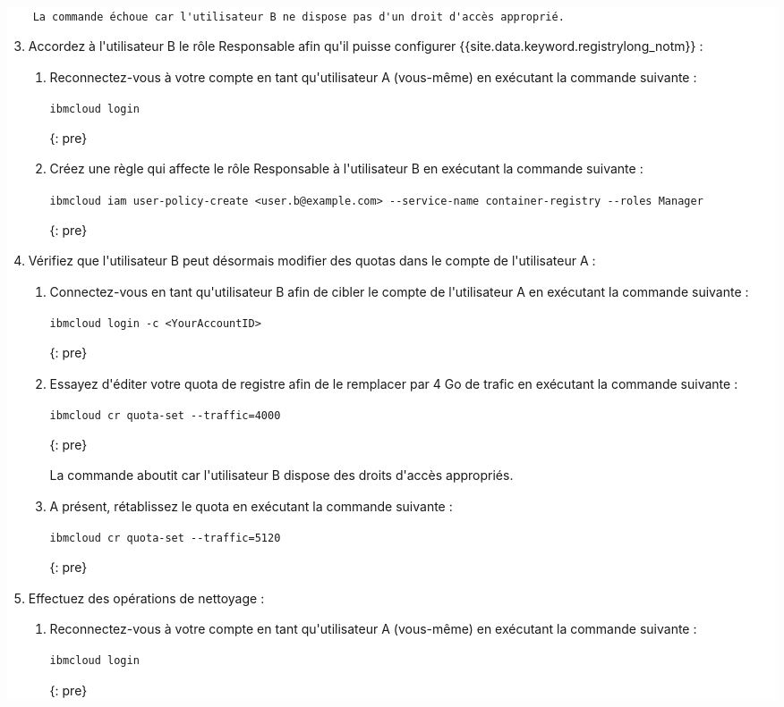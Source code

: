         La commande échoue car l'utilisateur B ne dispose pas d'un droit d'accès approprié.

3. Accordez à l'utilisateur B le rôle Responsable afin qu'il puisse configurer {{site.data.keyword.registrylong_notm}} :

    1. Reconnectez-vous à votre compte en tant qu'utilisateur A (vous-même) en exécutant la commande suivante :

        ```
        ibmcloud login
        ```
        {: pre}

    2. Créez une règle qui affecte le rôle Responsable à l'utilisateur B en exécutant la commande suivante :

        ```
        ibmcloud iam user-policy-create <user.b@example.com> --service-name container-registry --roles Manager
        ```
        {: pre}

4. Vérifiez que l'utilisateur B peut désormais modifier des quotas dans le compte de l'utilisateur A :

    1. Connectez-vous en tant qu'utilisateur B afin de cibler le compte de l'utilisateur A en exécutant la commande suivante :

        ```
        ibmcloud login -c <YourAccountID>
        ```
        {: pre}

    2. Essayez d'éditer votre quota de registre afin de le remplacer par 4 Go de trafic en exécutant la commande suivante :

        ```
        ibmcloud cr quota-set --traffic=4000
        ```
        {: pre}

        La commande aboutit car l'utilisateur B dispose des droits d'accès appropriés.

    3. A présent, rétablissez le quota en exécutant la commande suivante :
  
        ```
        ibmcloud cr quota-set --traffic=5120
        ```
        {: pre}

5. Effectuez des opérations de nettoyage :

    1. Reconnectez-vous à votre compte en tant qu'utilisateur A (vous-même) en exécutant la commande suivante :
  
        ```
        ibmcloud login
        ```
        {: pre}
  